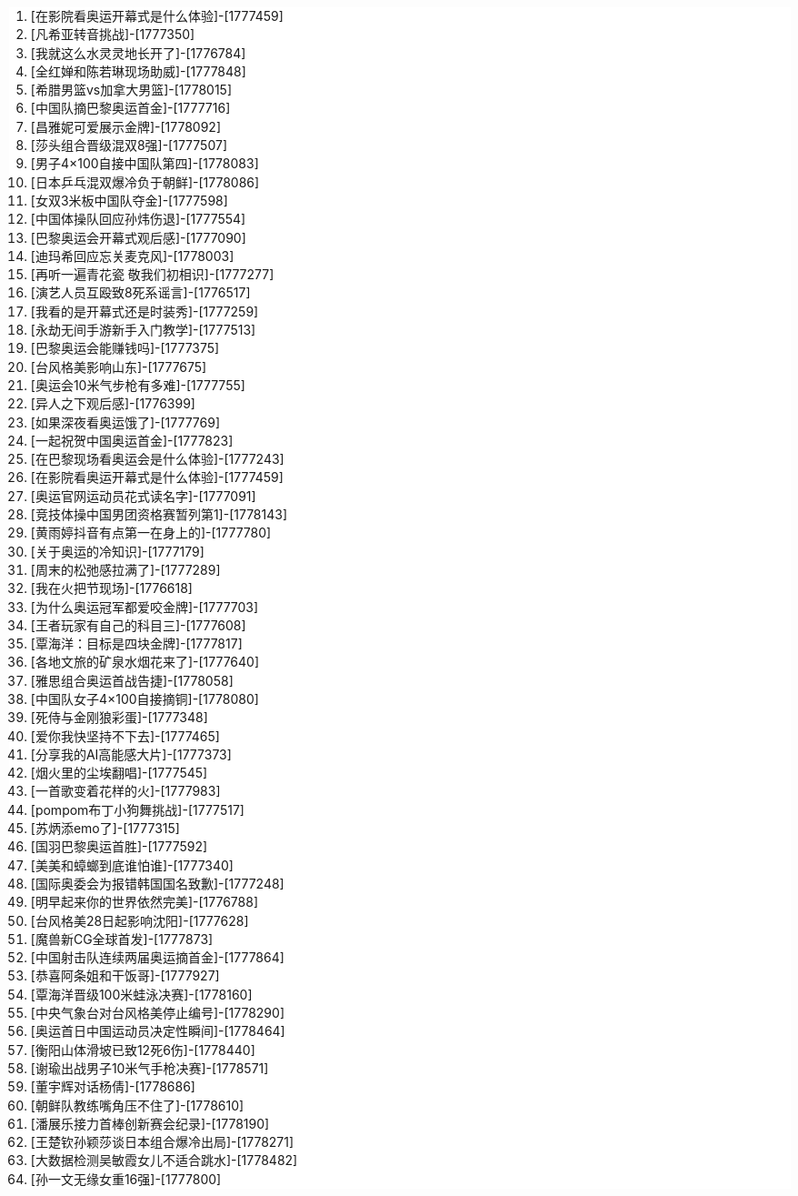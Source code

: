 1. [在影院看奥运开幕式是什么体验]-[1777459]
1. [凡希亚转音挑战]-[1777350]
1. [我就这么水灵灵地长开了]-[1776784]
1. [全红婵和陈若琳现场助威]-[1777848]
1. [希腊男篮vs加拿大男篮]-[1778015]
1. [中国队摘巴黎奥运首金]-[1777716]
1. [昌雅妮可爱展示金牌]-[1778092]
1. [莎头组合晋级混双8强]-[1777507]
1. [男子4×100自接中国队第四]-[1778083]
1. [日本乒乓混双爆冷负于朝鲜]-[1778086]
1. [女双3米板中国队夺金]-[1777598]
1. [中国体操队回应孙炜伤退]-[1777554]
1. [巴黎奥运会开幕式观后感]-[1777090]
1. [迪玛希回应忘关麦克风]-[1778003]
1. [再听一遍青花瓷 敬我们初相识]-[1777277]
1. [演艺人员互殴致8死系谣言]-[1776517]
1. [我看的是开幕式还是时装秀]-[1777259]
1. [永劫无间手游新手入门教学]-[1777513]
1. [巴黎奥运会能赚钱吗]-[1777375]
1. [台风格美影响山东]-[1777675]
1. [奥运会10米气步枪有多难]-[1777755]
1. [异人之下观后感]-[1776399]
1. [如果深夜看奥运饿了]-[1777769]
1. [一起祝贺中国奥运首金]-[1777823]
1. [在巴黎现场看奥运会是什么体验]-[1777243]
1. [在影院看奥运开幕式是什么体验]-[1777459]
1. [奥运官网运动员花式读名字]-[1777091]
1. [竞技体操中国男团资格赛暂列第1]-[1778143]
1. [黄雨婷抖音有点第一在身上的]-[1777780]
1. [关于奥运的冷知识]-[1777179]
1. [周末的松弛感拉满了]-[1777289]
1. [我在火把节现场]-[1776618]
1. [为什么奥运冠军都爱咬金牌]-[1777703]
1. [王者玩家有自己的科目三]-[1777608]
1. [覃海洋：目标是四块金牌]-[1777817]
1. [各地文旅的矿泉水烟花来了]-[1777640]
1. [雅思组合奥运首战告捷]-[1778058]
1. [中国队女子4×100自接摘铜]-[1778080]
1. [死侍与金刚狼彩蛋]-[1777348]
1. [爱你我快坚持不下去]-[1777465]
1. [分享我的AI高能感大片]-[1777373]
1. [烟火里的尘埃翻唱]-[1777545]
1. [一首歌变着花样的火]-[1777983]
1. [pompom布丁小狗舞挑战]-[1777517]
1. [苏炳添emo了]-[1777315]
1. [国羽巴黎奥运首胜]-[1777592]
1. [美美和蟑螂到底谁怕谁]-[1777340]
1. [国际奥委会为报错韩国国名致歉]-[1777248]
1. [明早起来你的世界依然完美]-[1776788]
1. [台风格美28日起影响沈阳]-[1777628]
1. [魔兽新CG全球首发]-[1777873]
1. [中国射击队连续两届奥运摘首金]-[1777864]
1. [恭喜阿条姐和干饭哥]-[1777927]
1. [覃海洋晋级100米蛙泳决赛]-[1778160]
1. [中央气象台对台风格美停止编号]-[1778290]
1. [奥运首日中国运动员决定性瞬间]-[1778464]
1. [衡阳山体滑坡已致12死6伤]-[1778440]
1. [谢瑜出战男子10米气手枪决赛]-[1778571]
1. [董宇辉对话杨倩]-[1778686]
1. [朝鲜队教练嘴角压不住了]-[1778610]
1. [潘展乐接力首棒创新赛会纪录]-[1778190]
1. [王楚钦孙颖莎谈日本组合爆冷出局]-[1778271]
1. [大数据检测吴敏霞女儿不适合跳水]-[1778482]
1. [孙一文无缘女重16强]-[1777800]